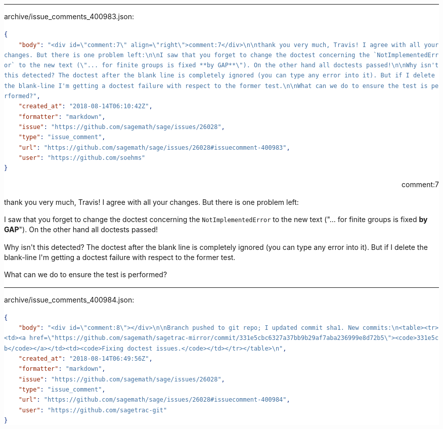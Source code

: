 


---

archive/issue_comments_400983.json:
```json
{
    "body": "<div id=\"comment:7\" align=\"right\">comment:7</div>\n\nthank you very much, Travis! I agree with all your changes. But there is one problem left:\n\nI saw that you forget to change the doctest concerning the `NotImplementedError` to the new text (\"... for finite groups is fixed **by GAP**\"). On the other hand all doctests passed!\n\nWhy isn't this detected? The doctest after the blank line is completely ignored (you can type any error into it). But if I delete the blank-line I'm getting a doctest failure with respect to the former test.\n\nWhat can we do to ensure the test is performed?",
    "created_at": "2018-08-14T06:10:42Z",
    "formatter": "markdown",
    "issue": "https://github.com/sagemath/sage/issues/26028",
    "type": "issue_comment",
    "url": "https://github.com/sagemath/sage/issues/26028#issuecomment-400983",
    "user": "https://github.com/soehms"
}
```

<div id="comment:7" align="right">comment:7</div>

thank you very much, Travis! I agree with all your changes. But there is one problem left:

I saw that you forget to change the doctest concerning the `NotImplementedError` to the new text ("... for finite groups is fixed **by GAP**"). On the other hand all doctests passed!

Why isn't this detected? The doctest after the blank line is completely ignored (you can type any error into it). But if I delete the blank-line I'm getting a doctest failure with respect to the former test.

What can we do to ensure the test is performed?



---

archive/issue_comments_400984.json:
```json
{
    "body": "<div id=\"comment:8\"></div>\n\nBranch pushed to git repo; I updated commit sha1. New commits:\n<table><tr><td><a href=\"https://github.com/sagemath/sagetrac-mirror/commit/331e5cbc6327a37bb9b29af7aba236999e8d72b5\"><code>331e5cb</code></a></td><td><code>Fixing doctest issues.</code></td></tr></table>\n",
    "created_at": "2018-08-14T06:49:56Z",
    "formatter": "markdown",
    "issue": "https://github.com/sagemath/sage/issues/26028",
    "type": "issue_comment",
    "url": "https://github.com/sagemath/sage/issues/26028#issuecomment-400984",
    "user": "https://github.com/sagetrac-git"
}
```

<div id="comment:8"></div>
